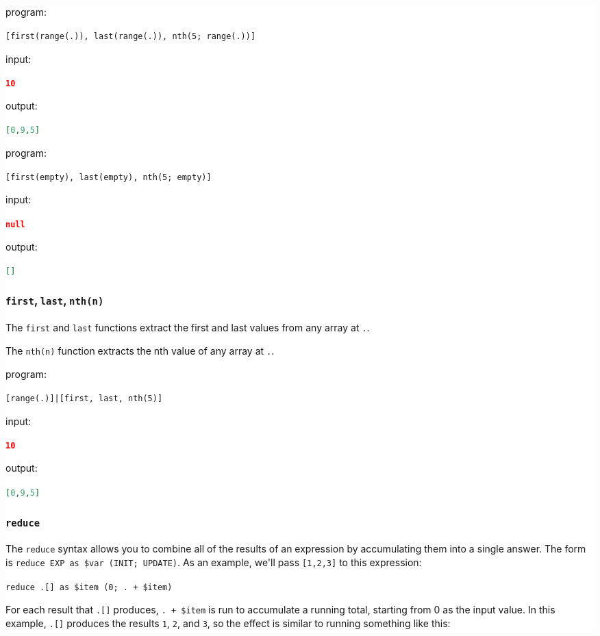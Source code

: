 program:
```jq
[first(range(.)), last(range(.)), nth(5; range(.))]
```
input:
```json
10
```
output:
```json
[0,9,5]
```
program:
```jq
[first(empty), last(empty), nth(5; empty)]
```
input:
```json
null
```
output:
```json
[]
```
### `first`, `last`, `nth(n)`

The `first` and `last` functions extract the first
and last values from any array at `.`.

The `nth(n)` function extracts the nth value of any array at `.`.

program:
```jq
[range(.)]|[first, last, nth(5)]
```
input:
```json
10
```
output:
```json
[0,9,5]
```
### `reduce`

The `reduce` syntax allows you to combine all of the results of
an expression by accumulating them into a single answer.
The form is `reduce EXP as $var (INIT; UPDATE)`.
As an example, we'll pass `[1,2,3]` to this expression:

    reduce .[] as $item (0; . + $item)

For each result that `.[]` produces, `. + $item` is run to
accumulate a running total, starting from 0 as the input value.
In this example, `.[]` produces the results `1`, `2`, and `3`,
so the effect is similar to running something like this:

